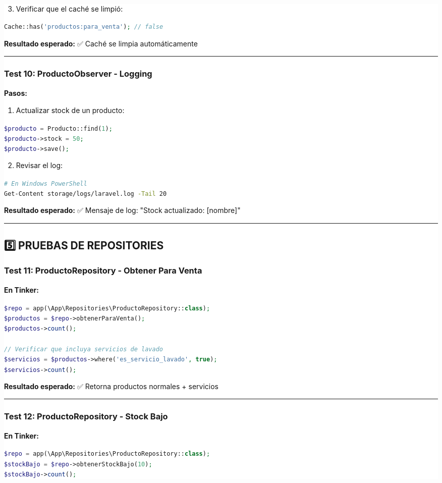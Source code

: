3. Verificar que el caché se limpió:

```php
Cache::has('productos:para_venta'); // false
```

**Resultado esperado:** ✅ Caché se limpia automáticamente

---

### Test 10: ProductoObserver - Logging

**Pasos:**

1. Actualizar stock de un producto:

```php
$producto = Producto::find(1);
$producto->stock = 50;
$producto->save();
```

2. Revisar el log:

```bash
# En Windows PowerShell
Get-Content storage/logs/laravel.log -Tail 20
```

**Resultado esperado:** ✅ Mensaje de log: "Stock actualizado: [nombre]"

---

## 5️⃣ PRUEBAS DE REPOSITORIES

### Test 11: ProductoRepository - Obtener Para Venta

**En Tinker:**

```php
$repo = app(\App\Repositories\ProductoRepository::class);
$productos = $repo->obtenerParaVenta();
$productos->count();

// Verificar que incluya servicios de lavado
$servicios = $productos->where('es_servicio_lavado', true);
$servicios->count();
```

**Resultado esperado:** ✅ Retorna productos normales + servicios

---

### Test 12: ProductoRepository - Stock Bajo

**En Tinker:**

```php
$repo = app(\App\Repositories\ProductoRepository::class);
$stockBajo = $repo->obtenerStockBajo(10);
$stockBajo->count();
```
